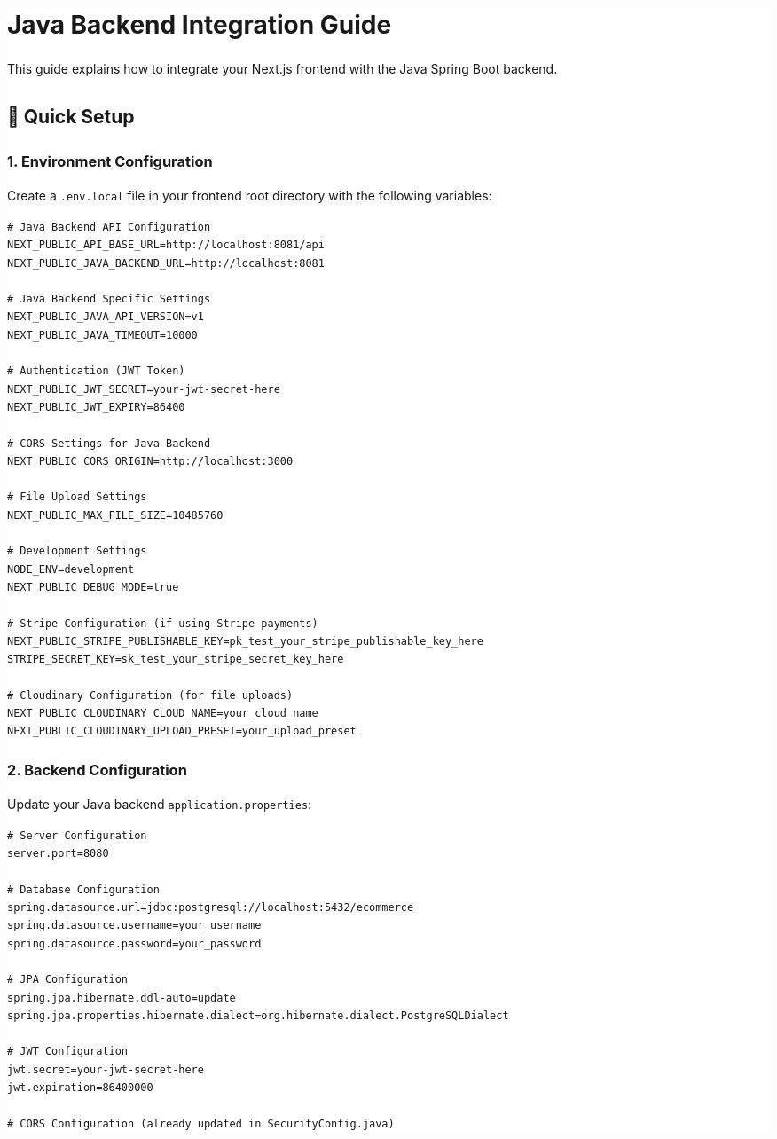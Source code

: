 # Java Backend Integration Guide

This guide explains how to integrate your Next.js frontend with the Java Spring Boot backend.

## 🚀 Quick Setup

### 1. Environment Configuration

Create a `.env.local` file in your frontend root directory with the following variables:

```env
# Java Backend API Configuration
NEXT_PUBLIC_API_BASE_URL=http://localhost:8081/api
NEXT_PUBLIC_JAVA_BACKEND_URL=http://localhost:8081

# Java Backend Specific Settings
NEXT_PUBLIC_JAVA_API_VERSION=v1
NEXT_PUBLIC_JAVA_TIMEOUT=10000

# Authentication (JWT Token)
NEXT_PUBLIC_JWT_SECRET=your-jwt-secret-here
NEXT_PUBLIC_JWT_EXPIRY=86400

# CORS Settings for Java Backend
NEXT_PUBLIC_CORS_ORIGIN=http://localhost:3000

# File Upload Settings
NEXT_PUBLIC_MAX_FILE_SIZE=10485760

# Development Settings
NODE_ENV=development
NEXT_PUBLIC_DEBUG_MODE=true

# Stripe Configuration (if using Stripe payments)
NEXT_PUBLIC_STRIPE_PUBLISHABLE_KEY=pk_test_your_stripe_publishable_key_here
STRIPE_SECRET_KEY=sk_test_your_stripe_secret_key_here

# Cloudinary Configuration (for file uploads)
NEXT_PUBLIC_CLOUDINARY_CLOUD_NAME=your_cloud_name
NEXT_PUBLIC_CLOUDINARY_UPLOAD_PRESET=your_upload_preset
```

### 2. Backend Configuration

Update your Java backend `application.properties`:

```properties
# Server Configuration
server.port=8080

# Database Configuration
spring.datasource.url=jdbc:postgresql://localhost:5432/ecommerce
spring.datasource.username=your_username
spring.datasource.password=your_password

# JPA Configuration
spring.jpa.hibernate.ddl-auto=update
spring.jpa.properties.hibernate.dialect=org.hibernate.dialect.PostgreSQLDialect

# JWT Configuration
jwt.secret=your-jwt-secret-here
jwt.expiration=86400000

# CORS Configuration (already updated in SecurityConfig.java)
```